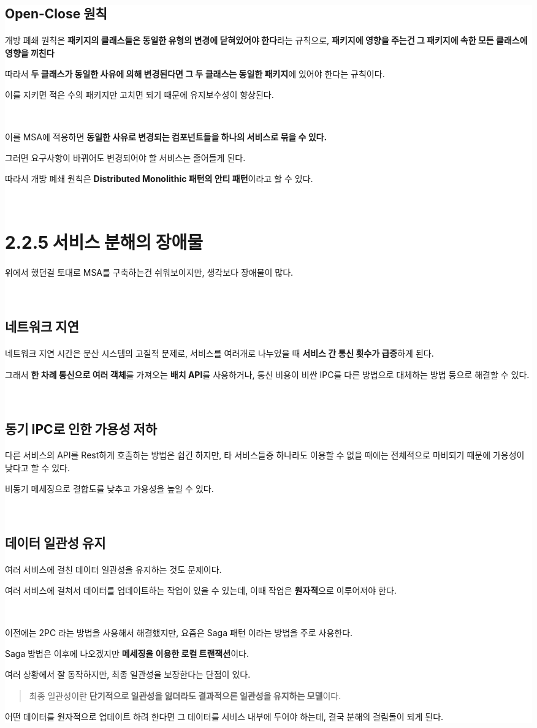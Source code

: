 ## Open-Close 원칙

개방 폐쇄 원칙은 **패키지의 클래스들은 동일한 유형의 변경에 닫혀있어야 한다**라는 규칙으로, **패키지에 영향을 주는건 그 패키지에 속한 모든 클래스에 영향을 끼친다**

따라서 **두 클래스가 동일한 사유에 의해 변경된다면 그 두 클래스는 동일한 패키지**에 있어야 한다는 규칙이다.

이를 지키면 적은 수의 패키지만 고치면 되기 때문에 유지보수성이 향상된다.

<br>

이를 MSA에 적용하면 **동일한 사유로 변경되는 컴포넌트들을 하나의 서비스로 묶을 수 있다.**

그러면 요구사항이 바뀌어도 변경되어야 할 서비스는 줄어들게 된다.

따라서 개방 폐쇄 원칙은 **Distributed Monolithic 패턴의 안티 패턴**이라고 할 수 있다.

<br>

# 2.2.5 서비스 분해의 장애물

위에서 했던걸 토대로 MSA를 구축하는건 쉬워보이지만, 생각보다 장애물이 많다.

<br>

## 네트워크 지연

네트워크 지연 시간은 분산 시스템의 고질적 문제로, 서비스를 여러개로 나누었을 때 **서비스 간 통신 횟수가 급증**하게 된다.

그래서 **한 차례 통신으로 여러 객체**를 가져오는 **배치 API**를 사용하거나, 통신 비용이 비싼 IPC를 다른 방법으로 대체하는 방법 등으로 해결할 수 있다.

<br>

## 동기 IPC로 인한 가용성 저하

다른 서비스의 API를 Rest하게 호출하는 방법은 쉽긴 하지만, 타 서비스들중 하나라도 이용할 수 없을 때에는 전체적으로 마비되기 때문에 가용성이 낮다고 할 수 있다.

비동기 메세징으로 결합도를 낮추고 가용성을 높일 수 있다.

<br>

## 데이터 일관성 유지

여러 서비스에 걸친 데이터 일관성을 유지하는 것도 문제이다.

여러 서비스에 걸쳐서 데이터를 업데이트하는 작업이 있을 수 있는데, 이때 작업은 **원자적**으로 이루어져야 한다.

<br>

이전에는 2PC 라는 방법을 사용해서 해결했지만, 요즘은 Saga 패턴 이라는 방법을 주로 사용한다.

Saga 방법은 이후에 나오겠지만 **메세징을 이용한 로컬 트랜잭션**이다.

여러 상황에서 잘 동작하지만, 최종 일관성을 보장한다는 단점이 있다.

> 최종 일관성이란 **단기적으로 일관성을 잃더라도 결과적으론 일관성을 유지하는 모델**이다.

어떤 데이터를 원자적으로 업데이트 하려 한다면 그 데이터를 서비스 내부에 두어야 하는데, 결국 분해의 걸림돌이 되게 된다.

